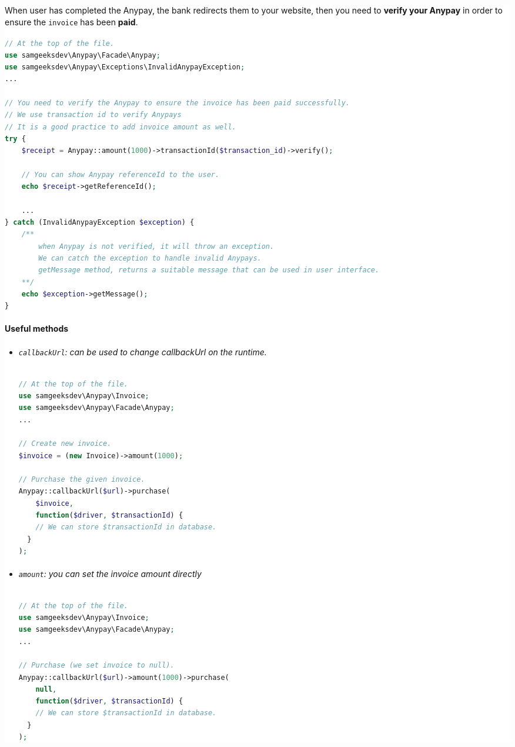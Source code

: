 When user has completed the Anypay, the bank redirects them to your website, then you need to **verify your Anypay** in order to ensure the `invoice` has been **paid**.

```php
// At the top of the file.
use samgeeksdev\Anypay\Facade\Anypay;
use samgeeksdev\Anypay\Exceptions\InvalidAnypayException;
...

// You need to verify the Anypay to ensure the invoice has been paid successfully.
// We use transaction id to verify Anypays
// It is a good practice to add invoice amount as well.
try {
	$receipt = Anypay::amount(1000)->transactionId($transaction_id)->verify();

    // You can show Anypay referenceId to the user.
    echo $receipt->getReferenceId();

    ...
} catch (InvalidAnypayException $exception) {
    /**
    	when Anypay is not verified, it will throw an exception.
    	We can catch the exception to handle invalid Anypays.
    	getMessage method, returns a suitable message that can be used in user interface.
    **/
    echo $exception->getMessage();
}
```

#### Useful methods

- ###### `callbackUrl`: can be used to change callbackUrl on the runtime.

  ```php
  // At the top of the file.
  use samgeeksdev\Anypay\Invoice;
  use samgeeksdev\Anypay\Facade\Anypay;
  ...
  
  // Create new invoice.
  $invoice = (new Invoice)->amount(1000);
  
  // Purchase the given invoice.
  Anypay::callbackUrl($url)->purchase(
      $invoice, 
      function($driver, $transactionId) {
      // We can store $transactionId in database.
  	}
  );
  ```

- ###### `amount`: you can set the invoice amount directly

  ```php
  // At the top of the file.
  use samgeeksdev\Anypay\Invoice;
  use samgeeksdev\Anypay\Facade\Anypay;
  ...
  
  // Purchase (we set invoice to null).
  Anypay::callbackUrl($url)->amount(1000)->purchase(
      null, 
      function($driver, $transactionId) {
      // We can store $transactionId in database.
  	}
  );
  ```